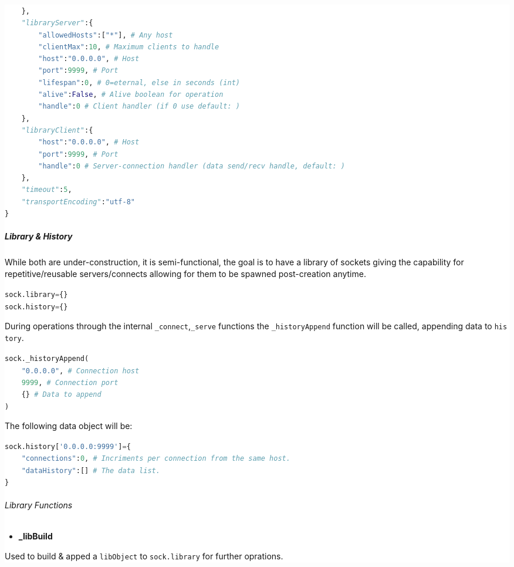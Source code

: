 ```python
    },
    "libraryServer":{
        "allowedHosts":["*"], # Any host
        "clientMax":10, # Maximum clients to handle
        "host":"0.0.0.0", # Host
        "port":9999, # Port
        "lifespan":0, # 0=eternal, else in seconds (int)
        "alive":False, # Alive boolean for operation
        "handle":0 # Client handler (if 0 use default: )
    },
    "libraryClient":{
        "host":"0.0.0.0", # Host
        "port":9999, # Port
        "handle":0 # Server-connection handler (data send/recv handle, default: )
    },
    "timeout":5,
    "transportEncoding":"utf-8"
}
```

##### Library & History

While both are under-construction, it is semi-functional, the goal is to have a library of sockets giving the capability for repetitive/reusable servers/connects allowing for them to be spawned post-creation anytime.

```python
sock.library={}
sock.history={}
```

During operations through the internal `_connect`,`_serve` functions the `_historyAppend` function will be called, appending data to `history`. 

```python
sock._historyAppend(
    "0.0.0.0", # Connection host
    9999, # Connection port
    {} # Data to append
)
```

The following data object will be:

```python
sock.history['0.0.0.0:9999']={
    "connections":0, # Incriments per connection from the same host.
    "dataHistory":[] # The data list.
}
```

###### Library Functions

* **_libBuild**

Used to build & apped a `libObject` to `sock.library` for further oprations.
